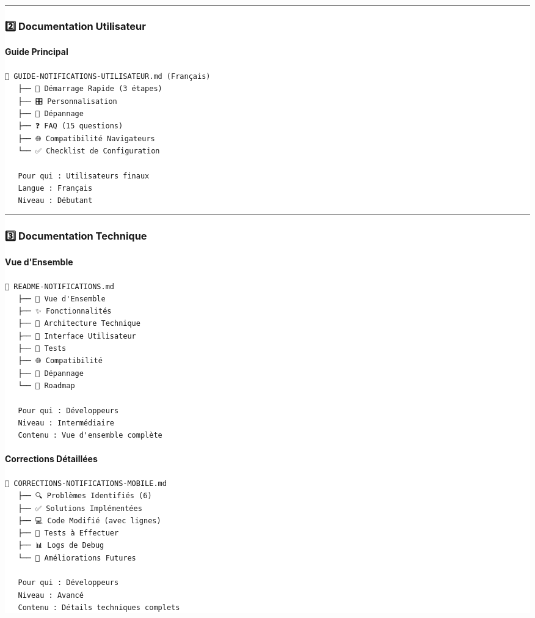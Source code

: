 ```
```

---

### 2️⃣ Documentation Utilisateur

#### Guide Principal
```
📖 GUIDE-NOTIFICATIONS-UTILISATEUR.md (Français)
   ├── 🚀 Démarrage Rapide (3 étapes)
   ├── 🎛️ Personnalisation
   ├── 🔧 Dépannage
   ├── ❓ FAQ (15 questions)
   ├── 🌐 Compatibilité Navigateurs
   └── ✅ Checklist de Configuration
   
   Pour qui : Utilisateurs finaux
   Langue : Français
   Niveau : Débutant
```

---

### 3️⃣ Documentation Technique

#### Vue d'Ensemble
```
📄 README-NOTIFICATIONS.md
   ├── 📱 Vue d'Ensemble
   ├── ✨ Fonctionnalités
   ├── 🔧 Architecture Technique
   ├── 🎨 Interface Utilisateur
   ├── 🧪 Tests
   ├── 🌐 Compatibilité
   ├── 🐛 Dépannage
   └── 🚀 Roadmap
   
   Pour qui : Développeurs
   Niveau : Intermédiaire
   Contenu : Vue d'ensemble complète
```

#### Corrections Détaillées
```
🔧 CORRECTIONS-NOTIFICATIONS-MOBILE.md
   ├── 🔍 Problèmes Identifiés (6)
   ├── ✅ Solutions Implémentées
   ├── 💻 Code Modifié (avec lignes)
   ├── 🧪 Tests à Effectuer
   ├── 📊 Logs de Debug
   └── 🚀 Améliorations Futures
   
   Pour qui : Développeurs
   Niveau : Avancé
   Contenu : Détails techniques complets
```
